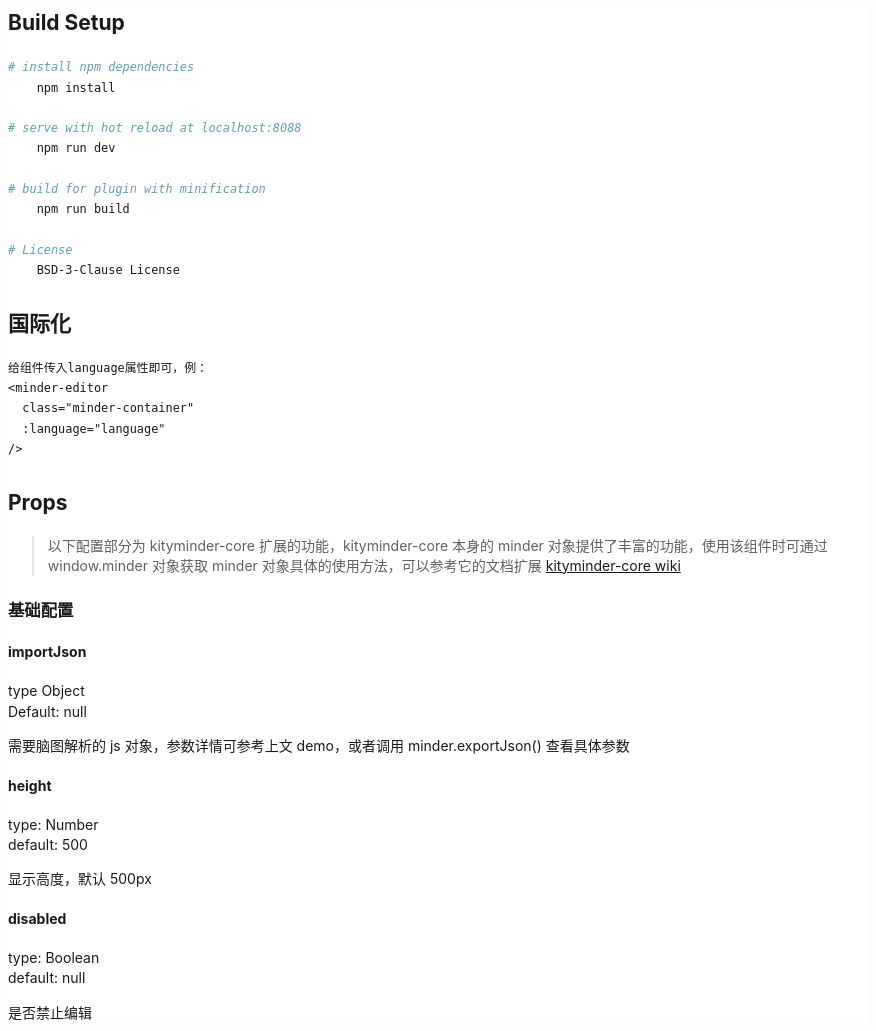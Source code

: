 ## Build Setup

```bash
# install npm dependencies
    npm install

# serve with hot reload at localhost:8088
    npm run dev

# build for plugin with minification
    npm run build

# License
    BSD-3-Clause License
```

## 国际化

```
给组件传入language属性即可，例：
<minder-editor
  class="minder-container"
  :language="language"
/>
```

## Props

> 以下配置部分为 kityminder-core 扩展的功能，kityminder-core 本身的 minder 对象提供了丰富的功能，使用该组件时可通过 window.minder 对象获取 minder 对象具体的使用方法，可以参考它的文档扩展 [kityminder-core wiki](https://github.com/fex-team/kityminder-core/wiki)

### 基础配置

#### importJson <br>

type Object <br>
Default: null

需要脑图解析的 js 对象，参数详情可参考上文 demo，或者调用 minder.exportJson() 查看具体参数

#### height <br>

type: Number <br>
default: 500

显示高度，默认 500px

#### disabled <br>

type: Boolean <br>
default: null

是否禁止编辑
